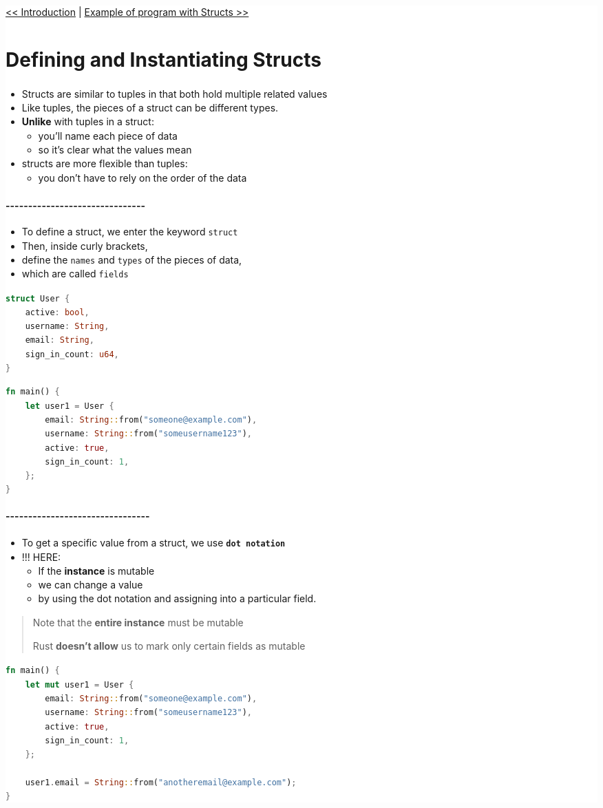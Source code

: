 [<< Introduction](./introduction.md_) | [Example of program with Structs >>](./example_using_structs.md)


# Defining and Instantiating Structs
* Structs are similar to tuples in that both hold multiple related values
* Like tuples, the pieces of a struct can be different types. 
* **Unlike** with tuples in a struct:
  - you’ll name each piece of data
  - so it’s clear what the values mean
* structs are more flexible than tuples:
  -  you don’t have to rely on the order of the data


#### -------------------------------

* To define a struct, we enter the keyword `struct`
* Then, inside curly brackets,
* define the `names` and `types` of the pieces of data,
* which are called `fields`

```rust
struct User {
    active: bool,
    username: String,
    email: String,
    sign_in_count: u64,
}
```


```rust
fn main() {
    let user1 = User {
        email: String::from("someone@example.com"),
        username: String::from("someusername123"),
        active: true,
        sign_in_count: 1,
    };
}
```


#### --------------------------------
* To get a specific value from a struct, we use **`dot notation`**
* !!! HERE:
  - If the **instance** is mutable
  - we can change a value
  - by using the dot notation and assigning into a particular field.

> Note that the **entire instance** must be mutable
> 
> Rust **doesn’t allow** us to mark only certain fields as mutable

```rust
fn main() {
    let mut user1 = User {
        email: String::from("someone@example.com"),
        username: String::from("someusername123"),
        active: true,
        sign_in_count: 1,
    };

    user1.email = String::from("anotheremail@example.com");
}
```
